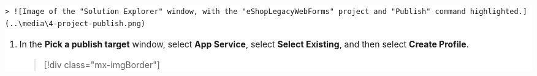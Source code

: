     > ![Image of the "Solution Explorer" window, with the "eShopLegacyWebForms" project and "Publish" command highlighted.](..\media\4-project-publish.png)

1. In the **Pick a publish target** window, select **App Service**, select **Select Existing**, and then select **Create Profile**.

    > [!div class="mx-imgBorder"]